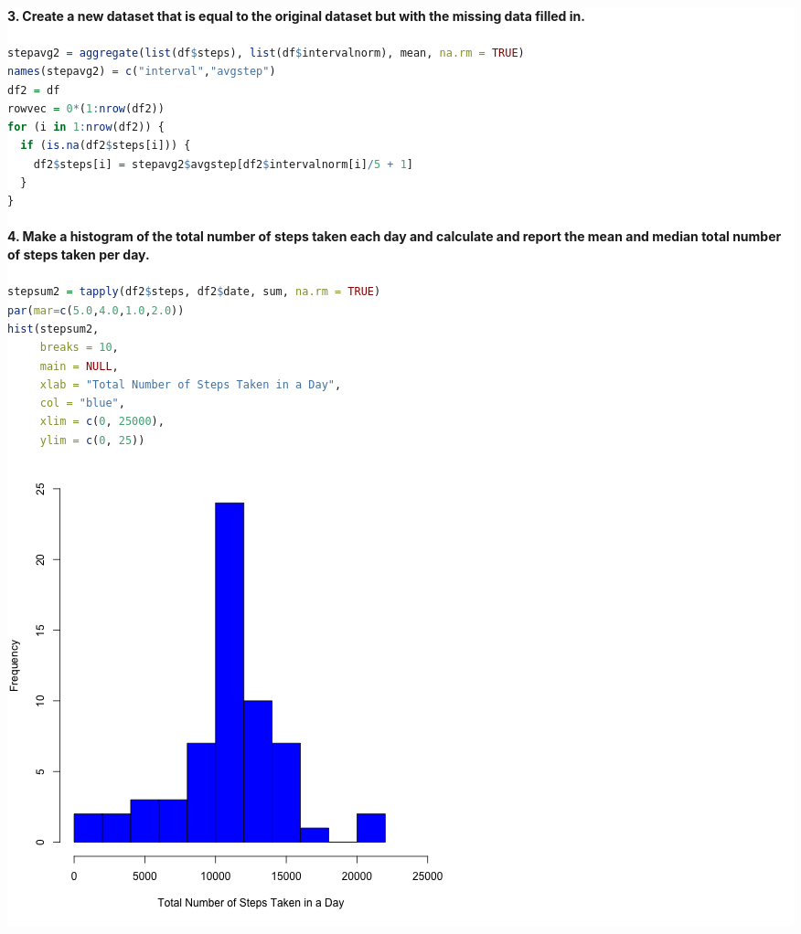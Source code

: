 #### 3. Create a new dataset that is equal to the original dataset but with the missing data filled in.


```r
stepavg2 = aggregate(list(df$steps), list(df$intervalnorm), mean, na.rm = TRUE)
names(stepavg2) = c("interval","avgstep")
df2 = df
rowvec = 0*(1:nrow(df2))
for (i in 1:nrow(df2)) {
  if (is.na(df2$steps[i])) {
    df2$steps[i] = stepavg2$avgstep[df2$intervalnorm[i]/5 + 1]
  }
}
```

#### 4. Make a histogram of the total number of steps taken each day and calculate and report the mean and median total number of steps taken per day.


```r
stepsum2 = tapply(df2$steps, df2$date, sum, na.rm = TRUE)
par(mar=c(5.0,4.0,1.0,2.0))
hist(stepsum2,
     breaks = 10,
     main = NULL,
     xlab = "Total Number of Steps Taken in a Day", 
     col = "blue",
     xlim = c(0, 25000),
     ylim = c(0, 25))
```

![plot of chunk unnamed-chunk-12](figure/unnamed-chunk-12-1.png)
